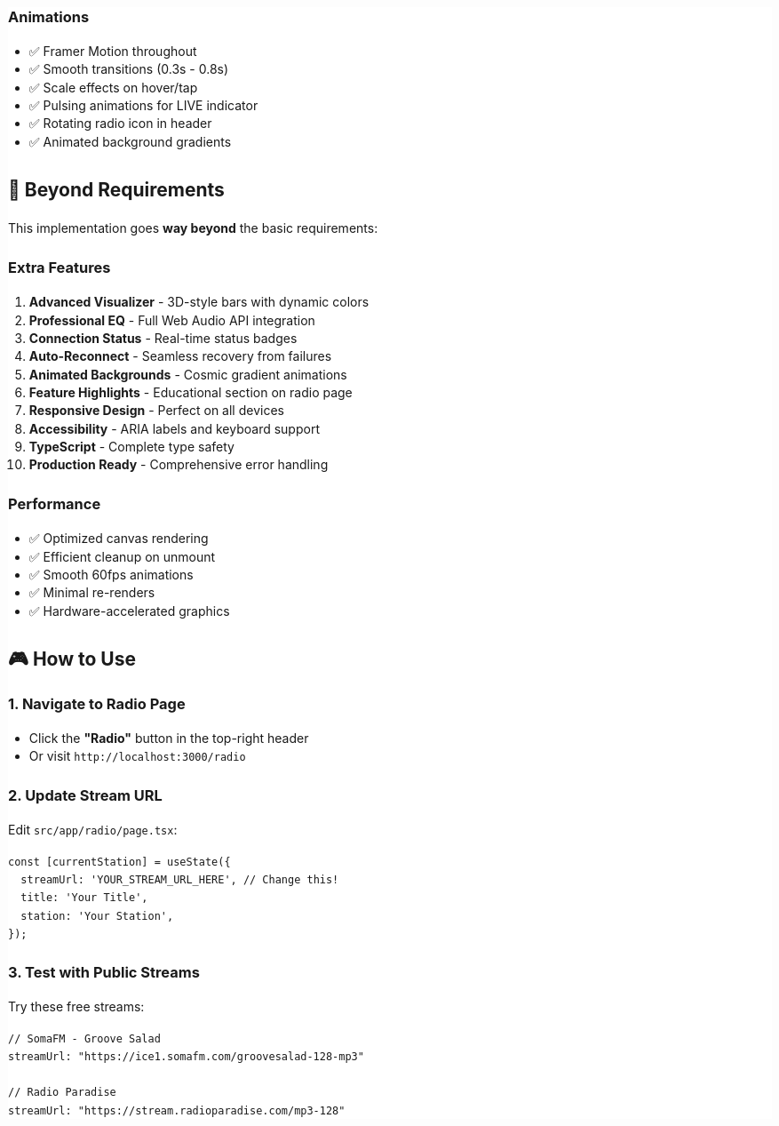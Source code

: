 ### Animations
- ✅ Framer Motion throughout
- ✅ Smooth transitions (0.3s - 0.8s)
- ✅ Scale effects on hover/tap
- ✅ Pulsing animations for LIVE indicator
- ✅ Rotating radio icon in header
- ✅ Animated background gradients

## 🎯 Beyond Requirements

This implementation goes **way beyond** the basic requirements:

### Extra Features
1. **Advanced Visualizer** - 3D-style bars with dynamic colors
2. **Professional EQ** - Full Web Audio API integration
3. **Connection Status** - Real-time status badges
4. **Auto-Reconnect** - Seamless recovery from failures
5. **Animated Backgrounds** - Cosmic gradient animations
6. **Feature Highlights** - Educational section on radio page
7. **Responsive Design** - Perfect on all devices
8. **Accessibility** - ARIA labels and keyboard support
9. **TypeScript** - Complete type safety
10. **Production Ready** - Comprehensive error handling

### Performance
- ✅ Optimized canvas rendering
- ✅ Efficient cleanup on unmount
- ✅ Smooth 60fps animations
- ✅ Minimal re-renders
- ✅ Hardware-accelerated graphics

## 🎮 How to Use

### 1. Navigate to Radio Page
- Click the **"Radio"** button in the top-right header
- Or visit `http://localhost:3000/radio`

### 2. Update Stream URL
Edit `src/app/radio/page.tsx`:
```tsx
const [currentStation] = useState({
  streamUrl: 'YOUR_STREAM_URL_HERE', // Change this!
  title: 'Your Title',
  station: 'Your Station',
});
```

### 3. Test with Public Streams
Try these free streams:
```tsx
// SomaFM - Groove Salad
streamUrl: "https://ice1.somafm.com/groovesalad-128-mp3"

// Radio Paradise
streamUrl: "https://stream.radioparadise.com/mp3-128"
```
